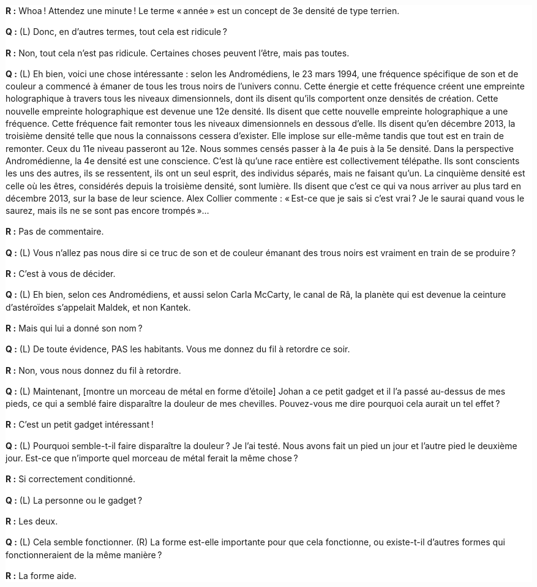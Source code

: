 **R :** Whoa ! Attendez une minute ! Le terme « année » est un concept de 3e densité de type terrien.

**Q :** (L) Donc, en d’autres termes, tout cela est ridicule ?

**R :** Non, tout cela n’est pas ridicule. Certaines choses peuvent l’être, mais pas toutes.

**Q :** (L) Eh bien, voici une chose intéressante : selon les Andromédiens, le 23 mars 1994, une fréquence spécifique de son et de couleur a commencé à émaner de tous les trous noirs de l’univers connu. Cette énergie et cette fréquence créent une empreinte holographique à travers tous les niveaux dimensionnels, dont ils disent qu’ils comportent onze densités de création. Cette nouvelle empreinte holographique est devenue une 12e densité. Ils disent que cette nouvelle empreinte holographique a une fréquence. Cette fréquence fait remonter tous les niveaux dimensionnels en dessous d’elle. Ils disent qu’en décembre 2013, la troisième densité telle que nous la connaissons cessera d’exister. Elle implose sur elle-même tandis que tout est en train de remonter. Ceux du 11e niveau passeront au 12e. Nous sommes censés passer à la 4e puis à la 5e densité. Dans la perspective Andromédienne, la 4e densité est une conscience. C’est là qu’une race entière est collectivement télépathe. Ils sont conscients les uns des autres, ils se ressentent, ils ont un seul esprit, des individus séparés, mais ne faisant qu’un. La cinquième densité est celle où les êtres, considérés depuis la troisième densité, sont lumière. Ils disent que c’est ce qui va nous arriver au plus tard en décembre 2013, sur la base de leur science. Alex Collier commente : « Est-ce que je sais si c’est vrai ? Je le saurai quand vous le saurez, mais ils ne se sont pas encore trompés »…

**R :** Pas de commentaire.

**Q :** (L) Vous n’allez pas nous dire si ce truc de son et de couleur émanant des trous noirs est vraiment en train de se produire ?

**R :** C’est à vous de décider.

**Q :** (L) Eh bien, selon ces Andromédiens, et aussi selon Carla McCarty, le canal de Râ, la planète qui est devenue la ceinture d’astéroïdes s’appelait Maldek, et non Kantek.

**R :** Mais qui lui a donné son nom ?

**Q :** (L) De toute évidence, PAS les habitants. Vous me donnez du fil à retordre ce soir.

**R :** Non, vous nous donnez du fil à retordre.

**Q :** (L) Maintenant, [montre un morceau de métal en forme d’étoile] Johan a ce petit gadget et il l’a passé au-dessus de mes pieds, ce qui a semblé faire disparaître la douleur de mes chevilles. Pouvez-vous me dire pourquoi cela aurait un tel effet ?

**R :** C’est un petit gadget intéressant !

**Q :** (L) Pourquoi semble-t-il faire disparaître la douleur ? Je l’ai testé. Nous avons fait un pied un jour et l’autre pied le deuxième jour. Est-ce que n’importe quel morceau de métal ferait la même chose ?

**R :** Si correctement conditionné.

**Q :** (L) La personne ou le gadget ?

**R :** Les deux.

**Q :** (L) Cela semble fonctionner. (R) La forme est-elle importante pour que cela fonctionne, ou existe-t-il d’autres formes qui fonctionneraient de la même manière ?

**R :** La forme aide.

